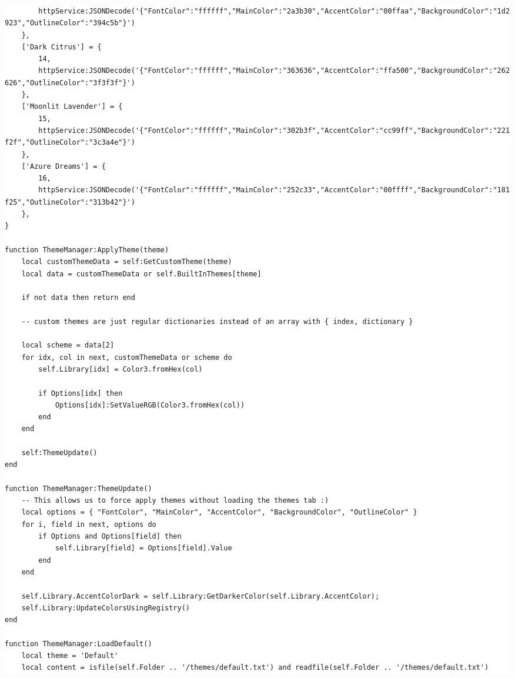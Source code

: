            httpService:JSONDecode('{"FontColor":"ffffff","MainColor":"2a3b30","AccentColor":"00ffaa","BackgroundColor":"1d2923","OutlineColor":"394c5b"}')
        },
        ['Dark Citrus'] = {
            14,
            httpService:JSONDecode('{"FontColor":"ffffff","MainColor":"363636","AccentColor":"ffa500","BackgroundColor":"262626","OutlineColor":"3f3f3f"}')
        },
        ['Moonlit Lavender'] = {
            15,
            httpService:JSONDecode('{"FontColor":"ffffff","MainColor":"302b3f","AccentColor":"cc99ff","BackgroundColor":"221f2f","OutlineColor":"3c3a4e"}')
        },
        ['Azure Dreams'] = {
            16,
            httpService:JSONDecode('{"FontColor":"ffffff","MainColor":"252c33","AccentColor":"00ffff","BackgroundColor":"181f25","OutlineColor":"313b42"}')
        },
    }

	function ThemeManager:ApplyTheme(theme)
		local customThemeData = self:GetCustomTheme(theme)
		local data = customThemeData or self.BuiltInThemes[theme]

		if not data then return end

		-- custom themes are just regular dictionaries instead of an array with { index, dictionary }

		local scheme = data[2]
		for idx, col in next, customThemeData or scheme do
			self.Library[idx] = Color3.fromHex(col)
			
			if Options[idx] then
				Options[idx]:SetValueRGB(Color3.fromHex(col))
			end
		end

		self:ThemeUpdate()
	end

	function ThemeManager:ThemeUpdate()
		-- This allows us to force apply themes without loading the themes tab :)
		local options = { "FontColor", "MainColor", "AccentColor", "BackgroundColor", "OutlineColor" }
		for i, field in next, options do
			if Options and Options[field] then
				self.Library[field] = Options[field].Value
			end
		end

		self.Library.AccentColorDark = self.Library:GetDarkerColor(self.Library.AccentColor);
		self.Library:UpdateColorsUsingRegistry()
	end

	function ThemeManager:LoadDefault()		
		local theme = 'Default'
		local content = isfile(self.Folder .. '/themes/default.txt') and readfile(self.Folder .. '/themes/default.txt')
